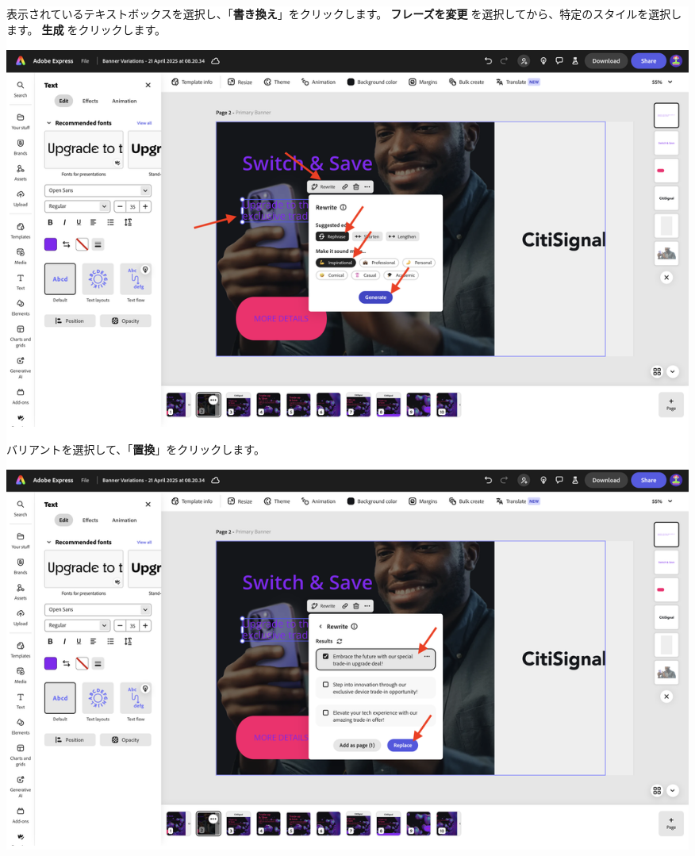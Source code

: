 表示されているテキストボックスを選択し、「**書き換え**」をクリックします。 **フレーズを変更** を選択してから、特定のスタイルを選択します。 **生成** をクリックします。

![Adobe Express](./images/express30.png)

バリアントを選択して、「**置換**」をクリックします。

![Adobe Express](./images/express31.png)
